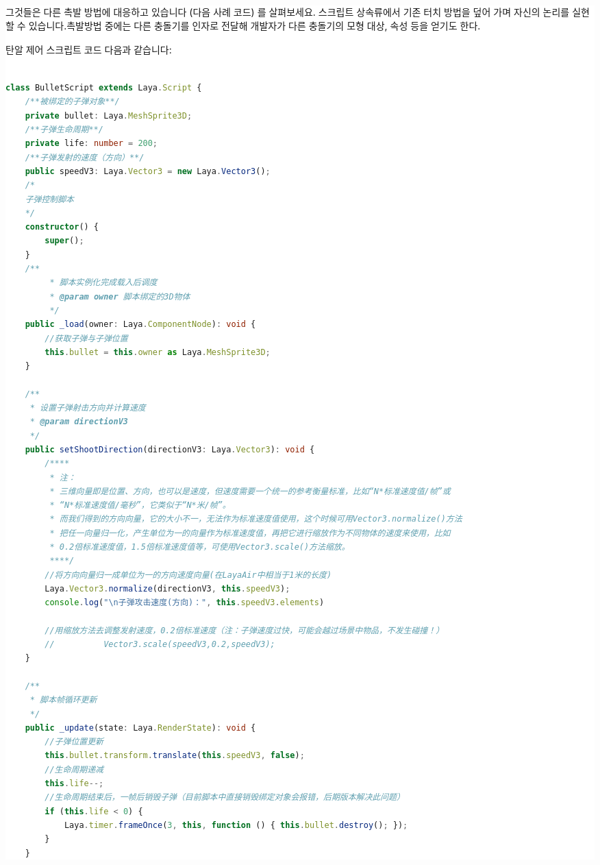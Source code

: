 그것들은 다른 촉발 방법에 대응하고 있습니다 (다음 사례 코드) 를 살펴보세요. 스크립트 상속류에서 기존 터치 방법을 덮어 가며 자신의 논리를 실현할 수 있습니다.촉발방법 중에는 다른 충돌기를 인자로 전달해 개발자가 다른 충돌기의 모형 대상, 속성 등을 얻기도 한다.

탄알 제어 스크립트 코드 다음과 같습니다:


```typescript

class BulletScript extends Laya.Script {
    /**被绑定的子弹对象**/
    private bullet: Laya.MeshSprite3D;
    /**子弹生命周期**/
    private life: number = 200;
    /**子弹发射的速度（方向）**/
    public speedV3: Laya.Vector3 = new Laya.Vector3();
    /*
    子弹控制脚本
    */
    constructor() {
        super();
    }
    /**
		 * 脚本实例化完成载入后调度
		 * @param owner 脚本绑定的3D物体
		 */
    public _load(owner: Laya.ComponentNode): void {
        //获取子弹与子弹位置
        this.bullet = this.owner as Laya.MeshSprite3D;
    }

    /**
     * 设置子弹射击方向并计算速度
     * @param directionV3
     */
    public setShootDirection(directionV3: Laya.Vector3): void {
        /****
         * 注：
         * 三维向量即是位置、方向，也可以是速度，但速度需要一个统一的参考衡量标准，比如“N*标准速度值/帧”或
         * “N*标准速度值/毫秒”，它类似于“N*米/帧”。
         * 而我们得到的方向向量，它的大小不一，无法作为标准速度值使用，这个时候可用Vector3.normalize()方法
         * 把任一向量归一化，产生单位为一的向量作为标准速度值，再把它进行缩放作为不同物体的速度来使用，比如
         * 0.2倍标准速度值，1.5倍标准速度值等，可使用Vector3.scale()方法缩放。
         ****/
        //将方向向量归一成单位为一的方向速度向量(在LayaAir中相当于1米的长度)
        Laya.Vector3.normalize(directionV3, this.speedV3);
        console.log("\n子弹攻击速度(方向)：", this.speedV3.elements)

        //用缩放方法去调整发射速度，0.2倍标准速度（注：子弹速度过快，可能会越过场景中物品，不发生碰撞！）
        //			Vector3.scale(speedV3,0.2,speedV3);
    }

    /**
     * 脚本帧循环更新
     */
    public _update(state: Laya.RenderState): void {
        //子弹位置更新
        this.bullet.transform.translate(this.speedV3, false);
        //生命周期递减
        this.life--;
        //生命周期结束后，一帧后销毁子弹（目前脚本中直接销毁绑定对象会报错，后期版本解决此问题）
        if (this.life < 0) {
            Laya.timer.frameOnce(3, this, function () { this.bullet.destroy(); });
        }
    }

```